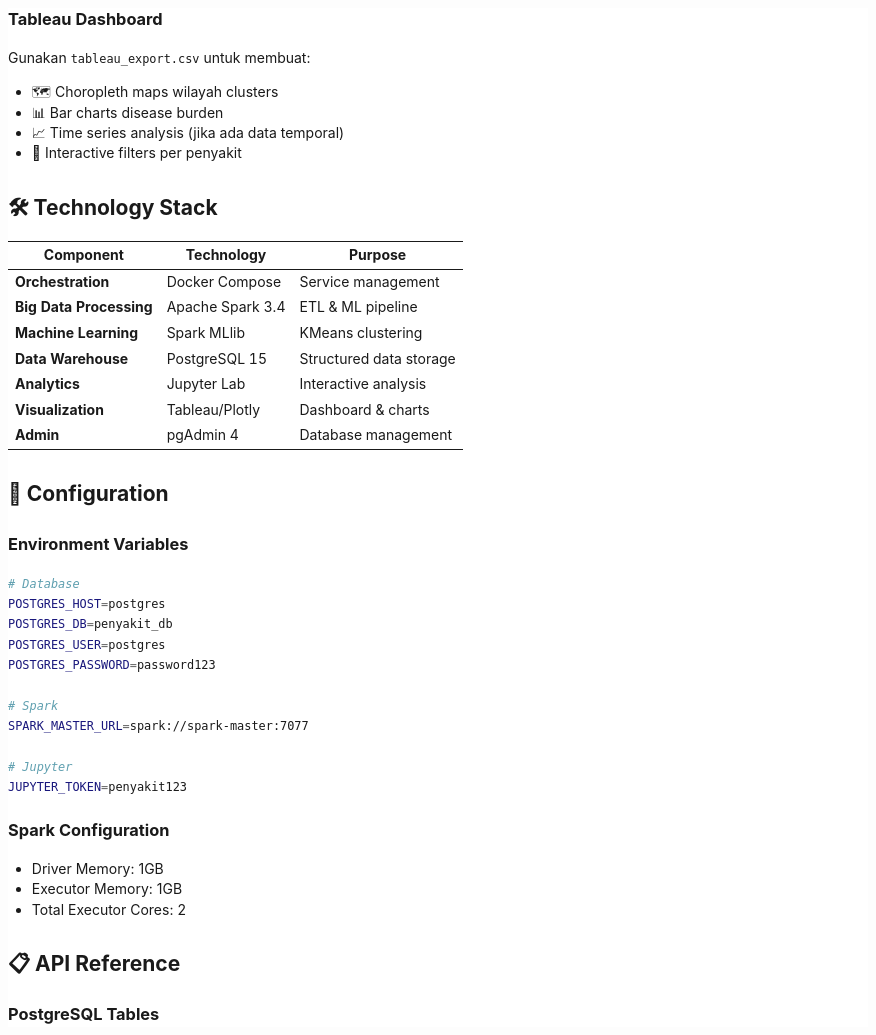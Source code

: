 ### Tableau Dashboard
Gunakan `tableau_export.csv` untuk membuat:
- 🗺️ Choropleth maps wilayah clusters
- 📊 Bar charts disease burden
- 📈 Time series analysis (jika ada data temporal)
- 🎯 Interactive filters per penyakit

## 🛠️ Technology Stack

| Component | Technology | Purpose |
|-----------|------------|---------|
| **Orchestration** | Docker Compose | Service management |
| **Big Data Processing** | Apache Spark 3.4 | ETL & ML pipeline |
| **Machine Learning** | Spark MLlib | KMeans clustering |
| **Data Warehouse** | PostgreSQL 15 | Structured data storage |
| **Analytics** | Jupyter Lab | Interactive analysis |
| **Visualization** | Tableau/Plotly | Dashboard & charts |
| **Admin** | pgAdmin 4 | Database management |

## 🔧 Configuration

### Environment Variables
```bash
# Database
POSTGRES_HOST=postgres
POSTGRES_DB=penyakit_db
POSTGRES_USER=postgres
POSTGRES_PASSWORD=password123

# Spark
SPARK_MASTER_URL=spark://spark-master:7077

# Jupyter
JUPYTER_TOKEN=penyakit123
```

### Spark Configuration
- Driver Memory: 1GB
- Executor Memory: 1GB
- Total Executor Cores: 2

## 📋 API Reference

### PostgreSQL Tables
